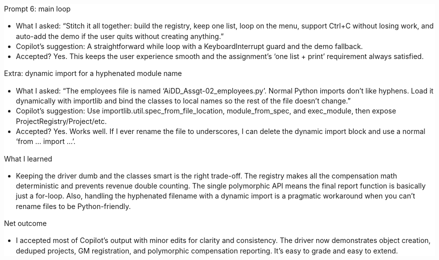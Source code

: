 Prompt 6: main loop
- What I asked: “Stitch it all together: build the registry, keep one list, loop on the menu, support Ctrl+C without losing work, and auto-add the demo if the user quits without creating anything.”
- Copilot’s suggestion: A straightforward while loop with a KeyboardInterrupt guard and the demo fallback.
- Accepted? Yes. This keeps the user experience smooth and the assignment’s ‘one list + print’ requirement always satisfied.

Extra: dynamic import for a hyphenated module name
- What I asked: “The employees file is named ‘AiDD_Assgt-02_employees.py’. Normal Python imports don’t like hyphens. Load it dynamically with importlib and bind the classes to local names so the rest of the file doesn’t change.”
- Copilot’s suggestion: Use importlib.util.spec_from_file_location, module_from_spec, and exec_module, then expose ProjectRegistry/Project/etc.
- Accepted? Yes. Works well. If I ever rename the file to underscores, I can delete the dynamic import block and use a normal ‘from … import …’.

What I learned
- Keeping the driver dumb and the classes smart is the right trade-off. The registry makes all the compensation math deterministic and prevents revenue double counting. The single polymorphic API means the final report function is basically just a for-loop. Also, handling the hyphenated filename with a dynamic import is a pragmatic workaround when you can’t rename files to be Python-friendly.

Net outcome
- I accepted most of Copilot’s output with minor edits for clarity and consistency. The driver now demonstrates object creation, deduped projects, GM registration, and polymorphic compensation reporting. It’s easy to grade and easy to extend.
